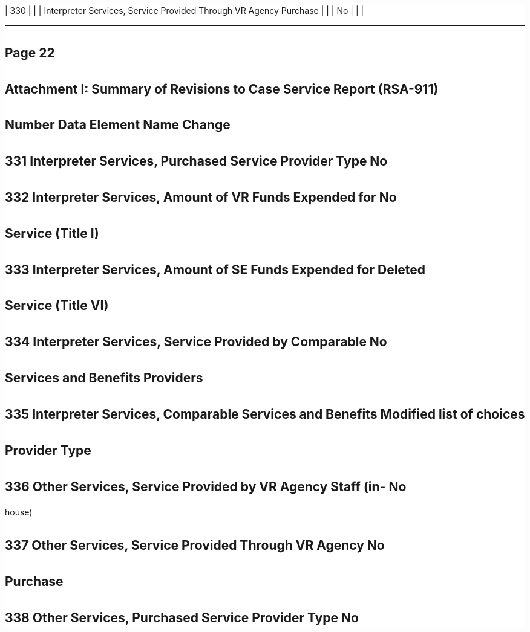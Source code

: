 | 330 |  |  | Interpreter Services, Service Provided Through VR Agency
Purchase |  |  | No |  |  |



---
## Page 22





## Attachment I: Summary of Revisions to Case Service Report (RSA-911)

## Number Data Element Name                         Change
## 331    Interpreter Services, Purchased Service Provider Type No
## 332    Interpreter Services, Amount of VR Funds Expended for No

## Service (Title I)
## 333    Interpreter Services, Amount of SE Funds Expended for Deleted
## Service (Title VI)
## 334    Interpreter Services, Service Provided by Comparable No
## Services and Benefits Providers
## 335    Interpreter Services, Comparable Services and Benefits Modified list of choices
## Provider Type
## 336    Other Services, Service Provided by VR Agency Staff (in- No
house)
## 337    Other Services, Service Provided Through VR Agency No
## Purchase
## 338    Other Services, Purchased Service Provider Type No
